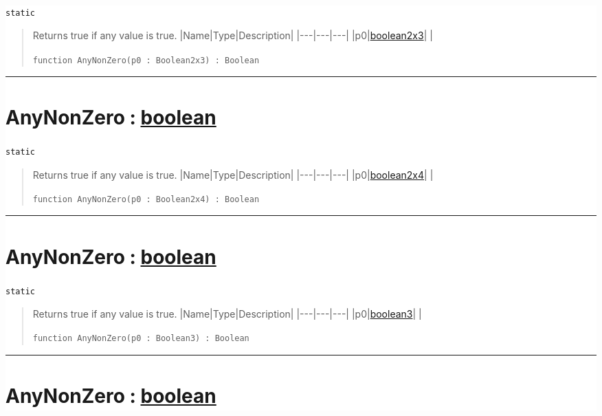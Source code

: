  `static`

> Returns true if any value is true.
> |Name|Type|Description|
> |---|---|---|
> |p0|[boolean2x3](https://github.com/ZilchEngine/ZilchDocs/blob/master/code_reference/nada_base_types/boolean2x3.md)| |
> ``` lang=cpp, name=Nada
> function AnyNonZero(p0 : Boolean2x3) : Boolean
> ``` 


---  
 #  AnyNonZero : [boolean](https://github.com/ZilchEngine/ZilchDocs/blob/master/code_reference/nada_base_types/boolean.md)

 `static`

> Returns true if any value is true.
> |Name|Type|Description|
> |---|---|---|
> |p0|[boolean2x4](https://github.com/ZilchEngine/ZilchDocs/blob/master/code_reference/nada_base_types/boolean2x4.md)| |
> ``` lang=cpp, name=Nada
> function AnyNonZero(p0 : Boolean2x4) : Boolean
> ``` 


---  
 #  AnyNonZero : [boolean](https://github.com/ZilchEngine/ZilchDocs/blob/master/code_reference/nada_base_types/boolean.md)

 `static`

> Returns true if any value is true.
> |Name|Type|Description|
> |---|---|---|
> |p0|[boolean3](https://github.com/ZilchEngine/ZilchDocs/blob/master/code_reference/nada_base_types/boolean3.md)| |
> ``` lang=cpp, name=Nada
> function AnyNonZero(p0 : Boolean3) : Boolean
> ``` 


---  
 #  AnyNonZero : [boolean](https://github.com/ZilchEngine/ZilchDocs/blob/master/code_reference/nada_base_types/boolean.md)
